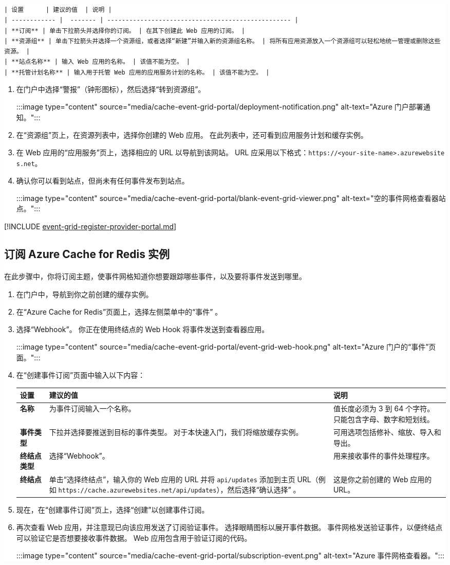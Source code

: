     | 设置      | 建议的值  | 说明 |
    | ------------ |  ------- | -------------------------------------------------- |
    | **订阅** | 单击下拉箭头并选择你的订阅。 | 在其下创建此 Web 应用的订阅。 | 
    | **资源组** | 单击下拉箭头并选择一个资源组，或者选择“新建”并输入新的资源组名称。 | 将所有应用资源放入一个资源组可以轻松地统一管理或删除这些资源。 | 
    | **站点名称** | 输入 Web 应用的名称。 | 该值不能为空。 | 
    | **托管计划名称** | 输入用于托管 Web 应用的应用服务计划的名称。 | 该值不能为空。 | 

1. 在门户中选择“警报”（钟形图标），然后选择“转到资源组”。 

    :::image type="content" source="media/cache-event-grid-portal/deployment-notification.png" alt-text="Azure 门户部署通知。":::

4. 在“资源组”页上，在资源列表中，选择你创建的 Web 应用。 在此列表中，还可看到应用服务计划和缓存实例。 

5. 在 Web 应用的“应用服务”页上，选择相应的 URL 以导航到该网站。 URL 应采用以下格式：`https://<your-site-name>.azurewebsites.net`。

6. 确认你可以看到站点，但尚未有任何事件发布到站点。

    :::image type="content" source="media/cache-event-grid-portal/blank-event-grid-viewer.png" alt-text="空的事件网格查看器站点。":::

[!INCLUDE [event-grid-register-provider-portal.md](../../includes/event-grid-register-provider-portal.md)]

## <a name="subscribe-to-the-azure-cache-for-redis-instance"></a>订阅 Azure Cache for Redis 实例

在此步骤中，你将订阅主题，使事件网格知道你想要跟踪哪些事件，以及要将事件发送到哪里。

1. 在门户中，导航到你之前创建的缓存实例。 
2. 在“Azure Cache for Redis”页面上，选择左侧菜单中的“事件” 。 
3. 选择“Webhook”。 你正在使用终结点的 Web Hook 将事件发送到查看器应用。 

     :::image type="content" source="media/cache-event-grid-portal/event-grid-web-hook.png" alt-text="Azure 门户的“事件”页面。":::

4. 在“创建事件订阅”页面中输入以下内容： 

    | 设置      | 建议的值  | 说明 |
    | ------------ |  ------- | -------------------------------------------------- |
    | **名称** | 为事件订阅输入一个名称。 | 值长度必须为 3 到 64 个字符。 只能包含字母、数字和短划线。 | 
    | **事件类型** | 下拉并选择要推送到目标的事件类型。 对于本快速入门，我们将缩放缓存实例。 | 可用选项包括修补、缩放、导入和导出。 | 
    | **终结点类型** | 选择“Webhook”。 | 用来接收事件的事件处理程序。 | 
    | **终结点** | 单击“选择终结点”，输入你的 Web 应用的 URL 并将 `api/updates` 添加到主页 URL（例如 `https://cache.azurewebsites.net/api/updates`），然后选择“确认选择” 。 | 这是你之前创建的 Web 应用的 URL。 | 

5. 现在，在“创建事件订阅”页上，选择“创建”以创建事件订阅。  

6. 再次查看 Web 应用，并注意现已向该应用发送了订阅验证事件。 选择眼睛图标以展开事件数据。 事件网格发送验证事件，以便终结点可以验证它是否想要接收事件数据。 Web 应用包含用于验证订阅的代码。

    :::image type="content" source="media/cache-event-grid-portal/subscription-event.png" alt-text="Azure 事件网格查看器。":::
